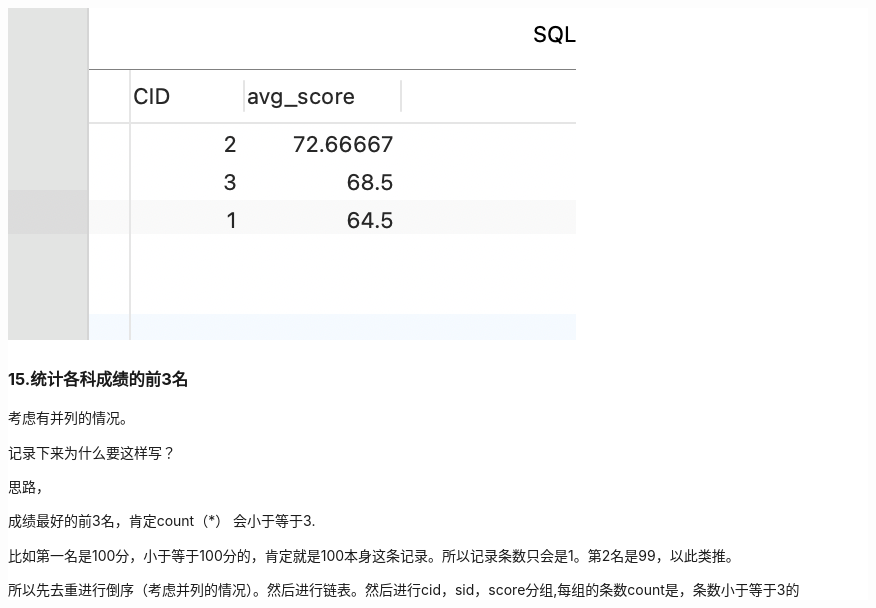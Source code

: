 ![image-20210805170804138](../img/image-20210805170804138.png)



### 15.统计各科成绩的前3名

考虑有并列的情况。

记录下来为什么要这样写？

思路，

成绩最好的前3名，肯定count（*） 会小于等于3.

比如第一名是100分，小于等于100分的，肯定就是100本身这条记录。所以记录条数只会是1。第2名是99，以此类推。



所以先去重进行倒序（考虑并列的情况）。然后进行链表。然后进行cid，sid，score分组,每组的条数count是，条数小于等于3的
